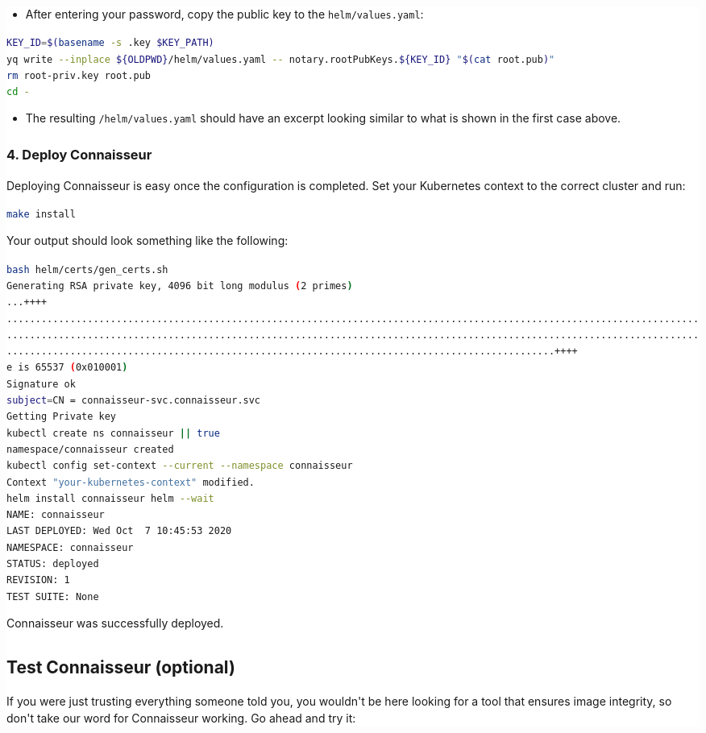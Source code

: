 - After entering your password, copy the public key to the `helm/values.yaml`: 

```bash
KEY_ID=$(basename -s .key $KEY_PATH)
yq write --inplace ${OLDPWD}/helm/values.yaml -- notary.rootPubKeys.${KEY_ID} "$(cat root.pub)"
rm root-priv.key root.pub
cd -
```

- The resulting `/helm/values.yaml` should have an excerpt looking similar to what is shown in the first case above.

### 4. Deploy Connaisseur

Deploying Connaisseur is easy once the configuration is completed. Set your Kubernetes context to the correct cluster and run:

```bash
make install
```

Your output should look something like the following:

```bash
bash helm/certs/gen_certs.sh
Generating RSA private key, 4096 bit long modulus (2 primes)
...++++
...............................................................................................................................................................................................................................................................................................................................................++++
e is 65537 (0x010001)
Signature ok
subject=CN = connaisseur-svc.connaisseur.svc
Getting Private key
kubectl create ns connaisseur || true
namespace/connaisseur created
kubectl config set-context --current --namespace connaisseur
Context "your-kubernetes-context" modified.
helm install connaisseur helm --wait
NAME: connaisseur
LAST DEPLOYED: Wed Oct  7 10:45:53 2020
NAMESPACE: connaisseur
STATUS: deployed
REVISION: 1
TEST SUITE: None
```

Connaisseur was successfully deployed.

## Test Connaisseur (optional)

If you were just trusting everything someone told you, you wouldn't be here looking for a tool that ensures image integrity, so don't take our word for Connaisseur working. Go ahead and try it:
